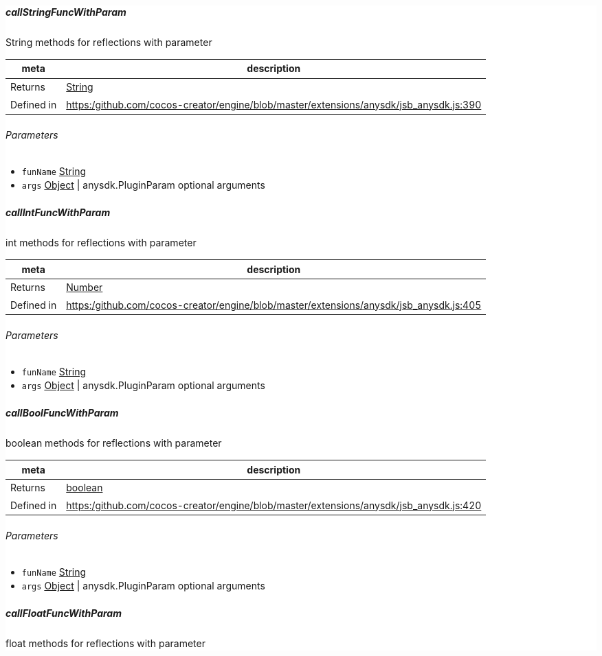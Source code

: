 
##### callStringFuncWithParam

String methods for reflections with parameter

| meta | description |
|------|-------------|
| Returns | <a href="https://developer.mozilla.org/en/JavaScript/Reference/Global_Objects/String" class="crosslink external" target="_blank">String</a> 
| Defined in | [https:/github.com/cocos-creator/engine/blob/master/extensions/anysdk/jsb_anysdk.js:390](https:/github.com/cocos-creator/engine/blob/master/extensions/anysdk/jsb_anysdk.js#L390) |

###### Parameters
- `funName` <a href="https://developer.mozilla.org/en/JavaScript/Reference/Global_Objects/String" class="crosslink external" target="_blank">String</a> 
- `args` <a href="https://developer.mozilla.org/en/JavaScript/Reference/Global_Objects/Object" class="crosslink external" target="_blank">Object</a> &#124; anysdk.PluginParam optional arguments


##### callIntFuncWithParam

int methods for reflections with parameter

| meta | description |
|------|-------------|
| Returns | <a href="https://developer.mozilla.org/en/JavaScript/Reference/Global_Objects/Number" class="crosslink external" target="_blank">Number</a> 
| Defined in | [https:/github.com/cocos-creator/engine/blob/master/extensions/anysdk/jsb_anysdk.js:405](https:/github.com/cocos-creator/engine/blob/master/extensions/anysdk/jsb_anysdk.js#L405) |

###### Parameters
- `funName` <a href="https://developer.mozilla.org/en/JavaScript/Reference/Global_Objects/String" class="crosslink external" target="_blank">String</a> 
- `args` <a href="https://developer.mozilla.org/en/JavaScript/Reference/Global_Objects/Object" class="crosslink external" target="_blank">Object</a> &#124; anysdk.PluginParam optional arguments


##### callBoolFuncWithParam

boolean methods for reflections with parameter

| meta | description |
|------|-------------|
| Returns | <a href="https://developer.mozilla.org/en/JavaScript/Reference/Global_Objects/Boolean" class="crosslink external" target="_blank">boolean</a> 
| Defined in | [https:/github.com/cocos-creator/engine/blob/master/extensions/anysdk/jsb_anysdk.js:420](https:/github.com/cocos-creator/engine/blob/master/extensions/anysdk/jsb_anysdk.js#L420) |

###### Parameters
- `funName` <a href="https://developer.mozilla.org/en/JavaScript/Reference/Global_Objects/String" class="crosslink external" target="_blank">String</a> 
- `args` <a href="https://developer.mozilla.org/en/JavaScript/Reference/Global_Objects/Object" class="crosslink external" target="_blank">Object</a> &#124; anysdk.PluginParam optional arguments


##### callFloatFuncWithParam

float methods for reflections with parameter
